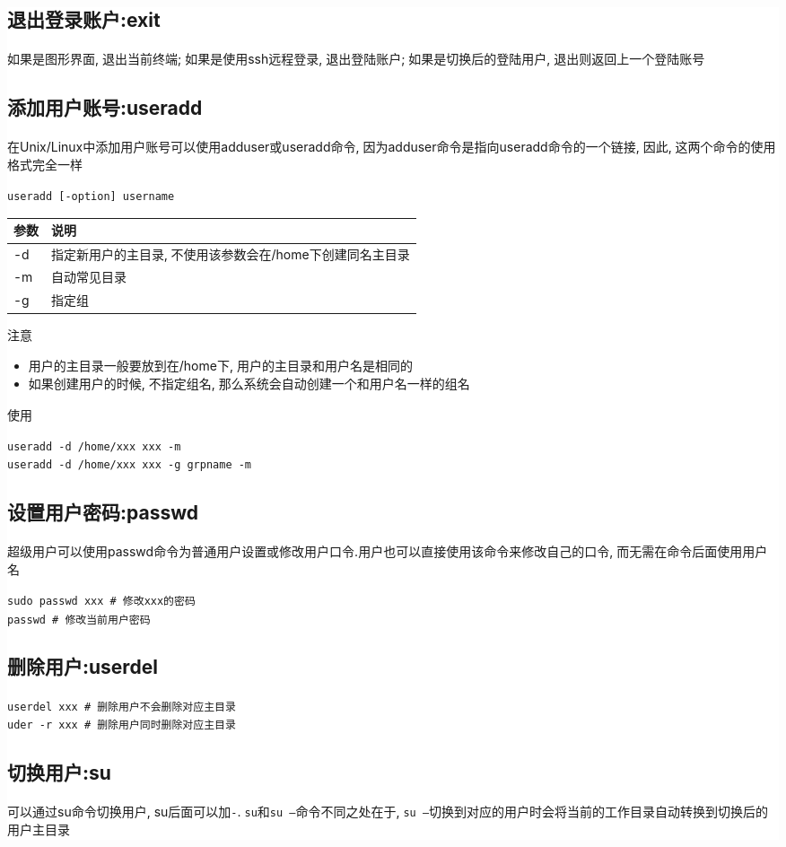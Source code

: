 ## 退出登录账户:exit

如果是图形界面, 退出当前终端;
如果是使用ssh远程登录, 退出登陆账户;
如果是切换后的登陆用户, 退出则返回上一个登陆账号

## 添加用户账号:useradd

在Unix/Linux中添加用户账号可以使用adduser或useradd命令, 因为adduser命令是指向useradd命令的一个链接, 因此, 这两个命令的使用格式完全一样

	useradd [-option] username

|参数|说明|
|:-|:-|
|-d|指定新用户的主目录, 不使用该参数会在/home下创建同名主目录|
|-m|自动常见目录|
|-g|指定组|

注意

* 用户的主目录一般要放到在/home下, 用户的主目录和用户名是相同的
* 如果创建用户的时候, 不指定组名, 那么系统会自动创建一个和用户名一样的组名

使用

```
useradd -d /home/xxx xxx -m
useradd -d /home/xxx xxx -g grpname -m
```



## 设置用户密码:passwd

超级用户可以使用passwd命令为普通用户设置或修改用户口令.用户也可以直接使用该命令来修改自己的口令, 而无需在命令后面使用用户名

```
sudo passwd xxx # 修改xxx的密码
passwd # 修改当前用户密码
```

## 删除用户:userdel

```
userdel xxx # 删除用户不会删除对应主目录
uder -r xxx # 删除用户同时删除对应主目录
```

## 切换用户:su

可以通过su命令切换用户, su后面可以加`-`.
`su`和`su –`命令不同之处在于, `su –`切换到对应的用户时会将当前的工作目录自动转换到切换后的用户主目录
